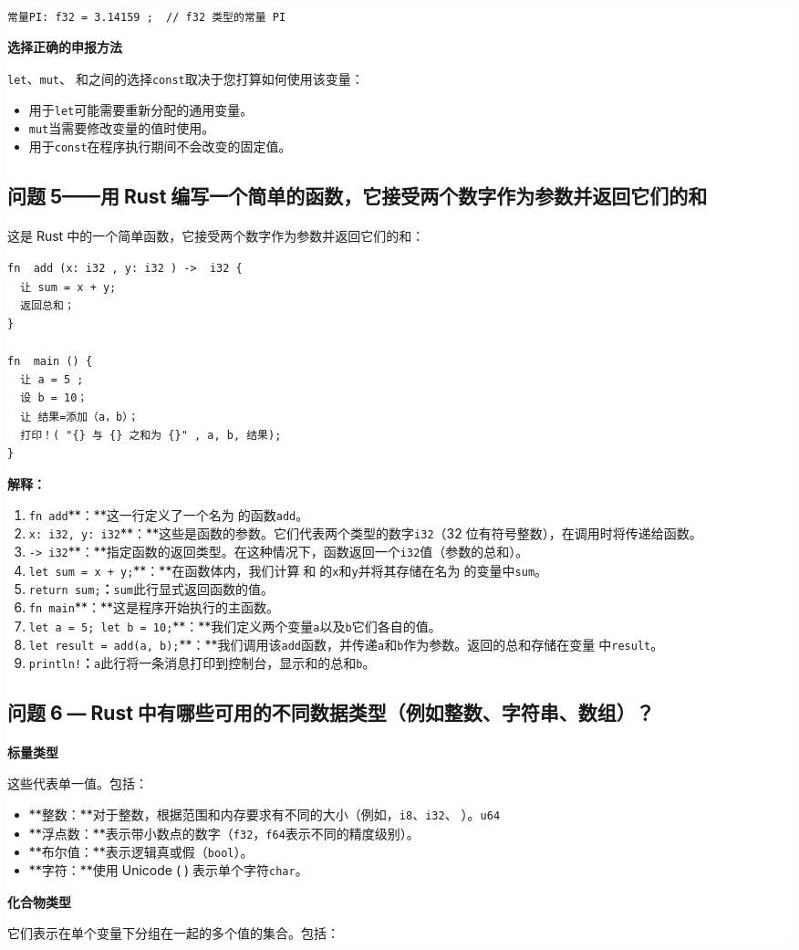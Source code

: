 ```
常量PI: f32 = 3.14159 ;  // f32 类型的常量 PI
```

**选择正确的申报方法**

`let`、`mut`、 和之间的选择`const`取决于您打算如何使用该变量：

- 用于`let`可能需要重新分配的通用变量。
- `mut`当需要修改变量的值时使用。
- 用于`const`在程序执行期间不会改变的固定值。

## 问题 5——用 Rust 编写一个简单的函数，它接受两个数字作为参数并返回它们的和

这是 Rust 中的一个简单函数，它接受两个数字作为参数并返回它们的和：

```
fn  add (x: i32 , y: i32 ) ->  i32 {
  让 sum = x + y; 
  返回总和；
} 

fn  main () {
  让 a = 5 ; 
  设 b = 10；
  让 结果=添加（a，b）；
  打印！( "{} 与 {} 之和为 {}" , a, b, 结果); 
}
```

**解释：**

1. `fn add`**：**这一行定义了一个名为 的函数`add`。
2. `x: i32, y: i32`**：**这些是函数的参数。它们代表两个类型的数字`i32`（32 位有符号整数），在调用时将传递给函数。
3. `-> i32`**：**指定函数的返回类型。在这种情况下，函数返回一个`i32`值（参数的总和）。
4. `let sum = x + y;`**：**在函数体内，我们计算 和 的`x`和`y`并将其存储在名为 的变量中`sum`。
5. `return sum;`**：**`sum`此行显式返回函数的值。
6. `fn main`**：**这是程序开始执行的主函数。
7. `let a = 5; let b = 10;`**：**我们定义两个变量`a`以及`b`它们各自的值。
8. `let result = add(a, b);`**：**我们调用该`add`函数，并传递`a`和`b`作为参数。返回的总和存储在变量 中`result`。
9. `println!`**：**`a`此行将一条消息打印到控制台，显示和的总和`b`。

## 问题 6 — Rust 中有哪些可用的不同数据类型（例如整数、字符串、数组）？

**标量类型**

这些代表单一值。包括：

- **整数：**对于整数，根据范围和内存要求有不同的大小（例如，`i8`、`i32`、 ）。`u64`
- **浮点数：**表示带小数点的数字（`f32`，`f64`表示不同的精度级别）。
- **布尔值：**表示逻辑真或假（`bool`）。
- **字符：**使用 Unicode ( ) 表示单个字符`char`。

**化合物类型**

它们表示在单个变量下分组在一起的多个值的集合。包括：
